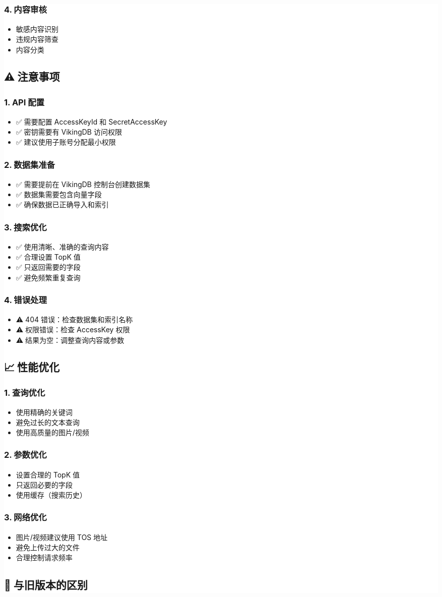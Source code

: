 ### 4. 内容审核
- 敏感内容识别
- 违规内容筛查
- 内容分类

## ⚠️ 注意事项

### 1. API 配置
- ✅ 需要配置 AccessKeyId 和 SecretAccessKey
- ✅ 密钥需要有 VikingDB 访问权限
- ✅ 建议使用子账号分配最小权限

### 2. 数据集准备
- ✅ 需要提前在 VikingDB 控制台创建数据集
- ✅ 数据集需要包含向量字段
- ✅ 确保数据已正确导入和索引

### 3. 搜索优化
- ✅ 使用清晰、准确的查询内容
- ✅ 合理设置 TopK 值
- ✅ 只返回需要的字段
- ✅ 避免频繁重复查询

### 4. 错误处理
- ⚠️ 404 错误：检查数据集和索引名称
- ⚠️ 权限错误：检查 AccessKey 权限
- ⚠️ 结果为空：调整查询内容或参数

## 📈 性能优化

### 1. 查询优化
- 使用精确的关键词
- 避免过长的文本查询
- 使用高质量的图片/视频

### 2. 参数优化
- 设置合理的 TopK 值
- 只返回必要的字段
- 使用缓存（搜索历史）

### 3. 网络优化
- 图片/视频建议使用 TOS 地址
- 避免上传过大的文件
- 合理控制请求频率

## 🔄 与旧版本的区别

